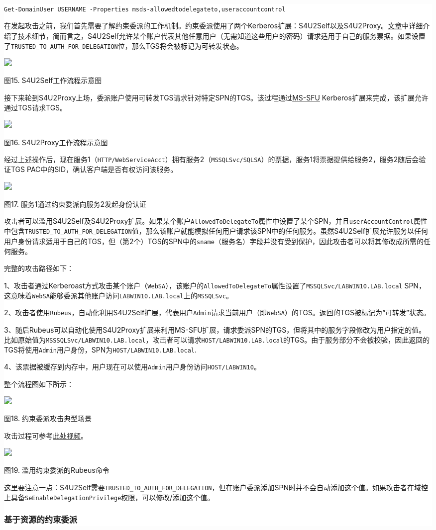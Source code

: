 ```
Get-DomainUser USERNAME -Properties msds-allowedtodelegateto,useraccountcontrol
```

在发起攻击之前，我们首先需要了解约束委派的工作机制。约束委派使用了两个Kerberos扩展：S4U2Self以及S4U2Proxy。[文章](http://www.harmj0y.net/blog/activedirectory/s4u2pwnage/)中详细介绍了技术细节，简而言之，S4U2Self允许某个账户代表其他任意用户（无需知道这些用户的密码）请求适用于自己的服务票据。如果设置了`TRUSTED_TO_AUTH_FOR_DELEGATION`位，那么TGS将会被标记为可转发状态。

[![](./img/200680/AAffA0nNPuCLAAAAAElFTkSuQmCC)](https://p3.ssl.qhimg.com/t019eacc67616521f77.png)

图15. S4U2Self工作流程示意图

接下来轮到S4U2Proxy上场，委派账户使用可转发TGS请求针对特定SPN的TGS。该过程通过[MS-SFU](https://docs.microsoft.com/en-us/openspecs/windows_protocols/ms-sfu/3bff5864-8135-400e-bdd9-33b552051d94) Kerberos扩展来完成，该扩展允许通过TGS请求TGS。

[![](./img/200680/AAffA0nNPuCLAAAAAElFTkSuQmCC)](https://p1.ssl.qhimg.com/t01a04922a795960ab8.png)

图16. S4U2Proxy工作流程示意图

经过上述操作后，现在服务1（`HTTP/WebServiceAcct`）拥有服务2（`MSSQLSvc/SQLSA`）的票据，服务1将票据提供给服务2，服务2随后会验证TGS PAC中的SID，确认客户端是否有权访问该服务。

[![](./img/200680/AAffA0nNPuCLAAAAAElFTkSuQmCC)](https://p5.ssl.qhimg.com/t01f6b6811eeab48fe8.png)

图17. 服务1通过约束委派向服务2发起身份认证

攻击者可以滥用S4U2Self及S4U2Proxy扩展。如果某个账户`AllowedToDelegateTo`属性中设置了某个SPN，并且`userAccountControl`属性中包含`TRUSTED_TO_AUTH_FOR_DELEGATION`值，那么该账户就能模拟任何用户请求该SPN中的任何服务。虽然S4U2Self扩展允许服务以任何用户身份请求适用于自己的TGS，但（第2个）TGS的SPN中的`sname`（服务名）字段并没有受到保护，因此攻击者可以将其修改成所需的任何服务。

完整的攻击路径如下：

1、攻击者通过Kerberoast方式攻击某个账户（`WebSA`），该账户的`AllowedToDelegateTo`属性设置了`MSSQLSvc/LABWIN10.LAB.local` SPN，这意味着`WebSA`能够委派其他账户访问`LABWIN10.LAB.local`上的`MSSQLSvc`。

2、攻击者使用`Rubeus`，自动化利用S4U2Self扩展，代表用户`Admin`请求当前用户（即`WebSA`）的TGS。返回的TGS被标记为“可转发”状态。

3、随后Rubeus可以自动化使用S4U2Proxy扩展来利用MS-SFU扩展，请求委派SPN的TGS，但将其中的服务字段修改为用户指定的值。比如原始值为`MSSSQLSvc/LABWIN10.LAB.local`，攻击者可以请求`HOST/LABWIN10.LAB.local`的TGS。由于服务部分不会被校验，因此返回的TGS将使用`Admin`用户身份，SPN为`HOST/LABWIN10.LAB.local`.

4、该票据被缓存到内存中，用户现在可以使用`Admin`用户身份访问`HOST/LABWIN10`。

整个流程图如下所示：

[![](./img/200680/AAffA0nNPuCLAAAAAElFTkSuQmCC)](https://p1.ssl.qhimg.com/t0128fd836cfcac4a17.png)

图18. 约束委派攻击典型场景

攻击过程可参考[此处视频](https://vimeo.com/396724982)。

[![](./img/200680/AAffA0nNPuCLAAAAAElFTkSuQmCC)](https://p2.ssl.qhimg.com/t01f26be1dd2976464a.png)

图19. 滥用约束委派的Rubeus命令

这里要注意一点：S4U2Self需要`TRUSTED_TO_AUTH_FOR_DELEGATION`，但在账户委派添加SPN时并不会自动添加这个值。如果攻击者在域控上具备`SeEnableDelegationPrivilege`权限，可以修改/添加这个值。

### <a class="reference-link" name="%E5%9F%BA%E4%BA%8E%E8%B5%84%E6%BA%90%E7%9A%84%E7%BA%A6%E6%9D%9F%E5%A7%94%E6%B4%BE"></a>基于资源的约束委派
